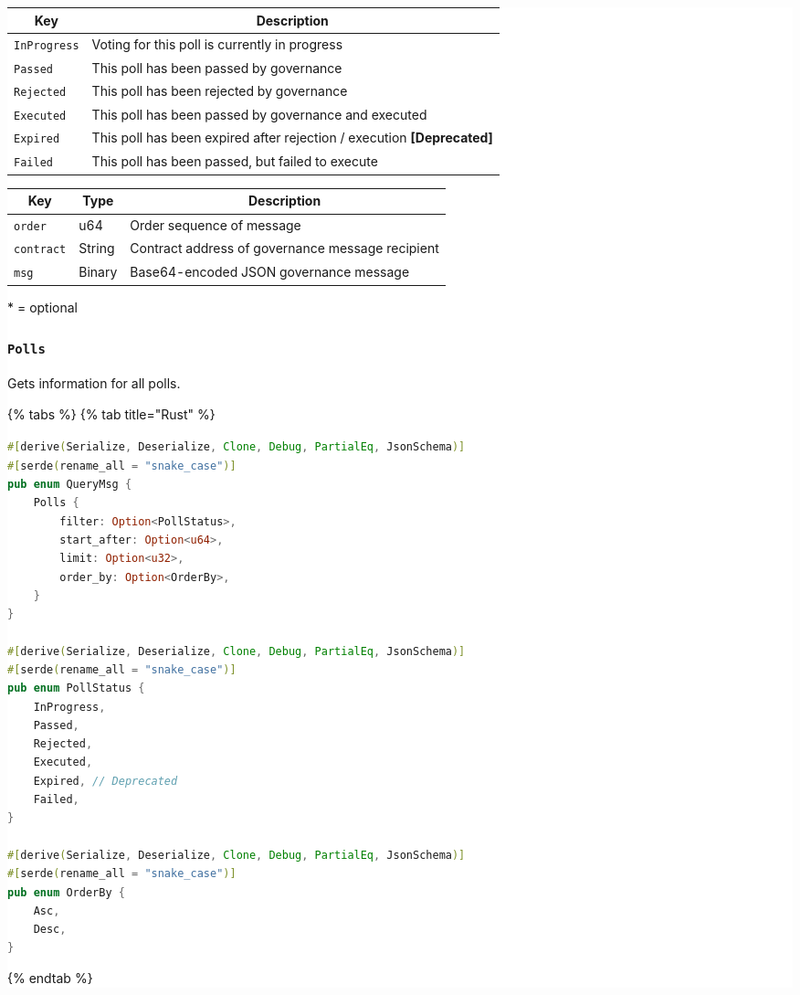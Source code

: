 | Key          | Description                                                              |
| ------------ | ------------------------------------------------------------------------ |
| `InProgress` | Voting for this poll is currently in progress                            |
| `Passed`     | This poll has been passed by governance                                  |
| `Rejected`   | This poll has been rejected by governance                                |
| `Executed`   | This poll has been passed by governance and executed                     |
| `Expired`    | This poll has been expired after rejection / execution **\[Deprecated]** |
| `Failed`     | This poll has been passed, but failed to execute                         |

| Key        | Type   | Description                                      |
| ---------- | ------ | ------------------------------------------------ |
| `order`    | u64    | Order sequence of message                        |
| `contract` | String | Contract address of governance message recipient |
| `msg`      | Binary | Base64-encoded JSON governance message           |

\* = optional

### `Polls`

Gets information for all polls.

{% tabs %}
{% tab title="Rust" %}
```rust
#[derive(Serialize, Deserialize, Clone, Debug, PartialEq, JsonSchema)]
#[serde(rename_all = "snake_case")]
pub enum QueryMsg {
    Polls {
        filter: Option<PollStatus>, 
        start_after: Option<u64>, 
        limit: Option<u32>, 
        order_by: Option<OrderBy>, 
    }
}

#[derive(Serialize, Deserialize, Clone, Debug, PartialEq, JsonSchema)]
#[serde(rename_all = "snake_case")]
pub enum PollStatus {
    InProgress,
    Passed,
    Rejected,
    Executed,
    Expired, // Deprecated 
    Failed, 
}

#[derive(Serialize, Deserialize, Clone, Debug, PartialEq, JsonSchema)]
#[serde(rename_all = "snake_case")]
pub enum OrderBy {
    Asc,
    Desc,
}
```
{% endtab %}

